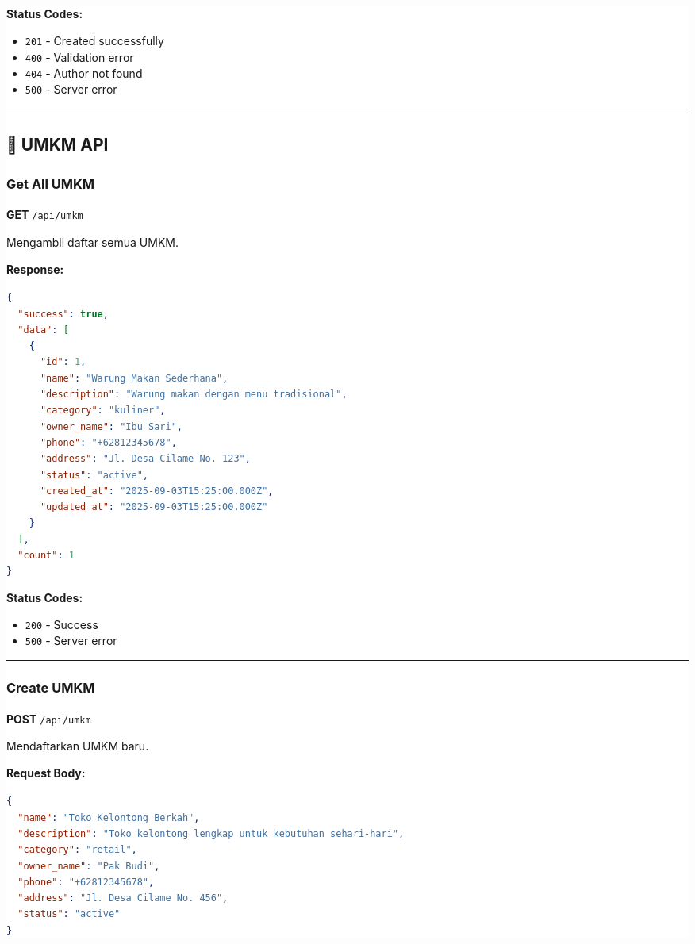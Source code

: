 **Status Codes:**
- `201` - Created successfully
- `400` - Validation error
- `404` - Author not found
- `500` - Server error

---

## 🏪 UMKM API

### Get All UMKM

**GET** `/api/umkm`

Mengambil daftar semua UMKM.

**Response:**
```json
{
  "success": true,
  "data": [
    {
      "id": 1,
      "name": "Warung Makan Sederhana",
      "description": "Warung makan dengan menu tradisional",
      "category": "kuliner",
      "owner_name": "Ibu Sari",
      "phone": "+62812345678",
      "address": "Jl. Desa Cilame No. 123",
      "status": "active",
      "created_at": "2025-09-03T15:25:00.000Z",
      "updated_at": "2025-09-03T15:25:00.000Z"
    }
  ],
  "count": 1
}
```

**Status Codes:**
- `200` - Success
- `500` - Server error

---

### Create UMKM

**POST** `/api/umkm`

Mendaftarkan UMKM baru.

**Request Body:**
```json
{
  "name": "Toko Kelontong Berkah",
  "description": "Toko kelontong lengkap untuk kebutuhan sehari-hari",
  "category": "retail",
  "owner_name": "Pak Budi",
  "phone": "+62812345678",
  "address": "Jl. Desa Cilame No. 456",
  "status": "active"
}
```
